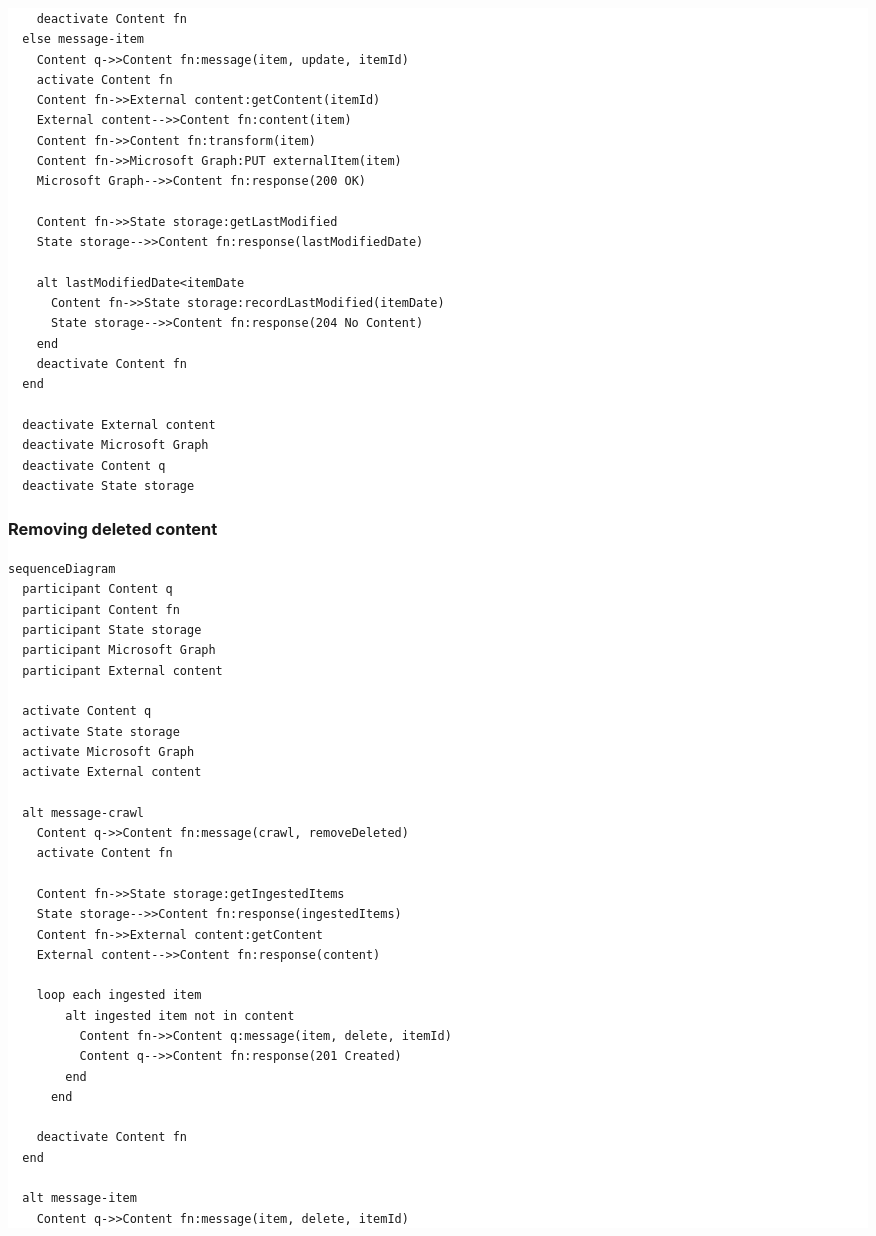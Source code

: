 ```mermaid
    deactivate Content fn
  else message-item
    Content q->>Content fn:message(item, update, itemId)
    activate Content fn
    Content fn->>External content:getContent(itemId)
    External content-->>Content fn:content(item)
    Content fn->>Content fn:transform(item)
    Content fn->>Microsoft Graph:PUT externalItem(item)
    Microsoft Graph-->>Content fn:response(200 OK)

    Content fn->>State storage:getLastModified
    State storage-->>Content fn:response(lastModifiedDate)

    alt lastModifiedDate<itemDate
      Content fn->>State storage:recordLastModified(itemDate)
      State storage-->>Content fn:response(204 No Content)
    end
    deactivate Content fn
  end
  
  deactivate External content
  deactivate Microsoft Graph
  deactivate Content q
  deactivate State storage
```

### Removing deleted content

```mermaid
sequenceDiagram
  participant Content q
  participant Content fn
  participant State storage
  participant Microsoft Graph
  participant External content
  
  activate Content q
  activate State storage
  activate Microsoft Graph
  activate External content

  alt message-crawl
    Content q->>Content fn:message(crawl, removeDeleted)
    activate Content fn
    
    Content fn->>State storage:getIngestedItems
    State storage-->>Content fn:response(ingestedItems)
    Content fn->>External content:getContent
    External content-->>Content fn:response(content)
  
    loop each ingested item
        alt ingested item not in content
          Content fn->>Content q:message(item, delete, itemId)
          Content q-->>Content fn:response(201 Created)
        end
      end
  
    deactivate Content fn
  end

  alt message-item
    Content q->>Content fn:message(item, delete, itemId)

```